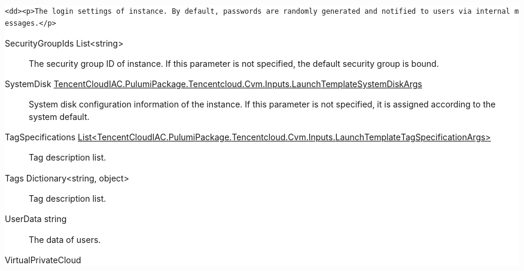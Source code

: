     <dd><p>The login settings of instance. By default, passwords are randomly generated and notified to users via internal messages.</p>
</dd><dt class="property-optional property-replacement"
            title="Optional">
        <span id="securitygroupids_csharp">
<a data-swiftype-name="resource-property" data-swiftype-type="text" href="#securitygroupids_csharp" style="color: inherit; text-decoration: inherit;">Security<wbr>Group<wbr>Ids</a>
</span>
        <span class="property-indicator"></span>
        <span class="property-type">List&lt;string&gt;</span>
    </dt>
    <dd><p>The security group ID of instance. If this parameter is not specified, the default security group is bound.</p>
</dd><dt class="property-optional property-replacement"
            title="Optional">
        <span id="systemdisk_csharp">
<a data-swiftype-name="resource-property" data-swiftype-type="text" href="#systemdisk_csharp" style="color: inherit; text-decoration: inherit;">System<wbr>Disk</a>
</span>
        <span class="property-indicator"></span>
        <span class="property-type"><a href="#launchtemplatesystemdisk">Tencent<wbr>Cloud<wbr>IAC.<wbr>Pulumi<wbr>Package.<wbr>Tencentcloud.<wbr>Cvm.<wbr>Inputs.<wbr>Launch<wbr>Template<wbr>System<wbr>Disk<wbr>Args</a></span>
    </dt>
    <dd><p>System disk configuration information of the instance. If this parameter is not specified, it is assigned according to the system default.</p>
</dd><dt class="property-optional property-replacement"
            title="Optional">
        <span id="tagspecifications_csharp">
<a data-swiftype-name="resource-property" data-swiftype-type="text" href="#tagspecifications_csharp" style="color: inherit; text-decoration: inherit;">Tag<wbr>Specifications</a>
</span>
        <span class="property-indicator"></span>
        <span class="property-type"><a href="#launchtemplatetagspecification">List&lt;Tencent<wbr>Cloud<wbr>IAC.<wbr>Pulumi<wbr>Package.<wbr>Tencentcloud.<wbr>Cvm.<wbr>Inputs.<wbr>Launch<wbr>Template<wbr>Tag<wbr>Specification<wbr>Args&gt;</a></span>
    </dt>
    <dd><p>Tag description list.</p>
</dd><dt class="property-optional property-replacement"
            title="Optional">
        <span id="tags_csharp">
<a data-swiftype-name="resource-property" data-swiftype-type="text" href="#tags_csharp" style="color: inherit; text-decoration: inherit;">Tags</a>
</span>
        <span class="property-indicator"></span>
        <span class="property-type">Dictionary&lt;string, object&gt;</span>
    </dt>
    <dd><p>Tag description list.</p>
</dd><dt class="property-optional property-replacement"
            title="Optional">
        <span id="userdata_csharp">
<a data-swiftype-name="resource-property" data-swiftype-type="text" href="#userdata_csharp" style="color: inherit; text-decoration: inherit;">User<wbr>Data</a>
</span>
        <span class="property-indicator"></span>
        <span class="property-type">string</span>
    </dt>
    <dd><p>The data of users.</p>
</dd><dt class="property-optional property-replacement"
            title="Optional">
        <span id="virtualprivatecloud_csharp">
<a data-swiftype-name="resource-property" data-swiftype-type="text" href="#virtualprivatecloud_csharp" style="color: inherit; text-decoration: inherit;">Virtual<wbr>Private<wbr>Cloud</a>
</span>